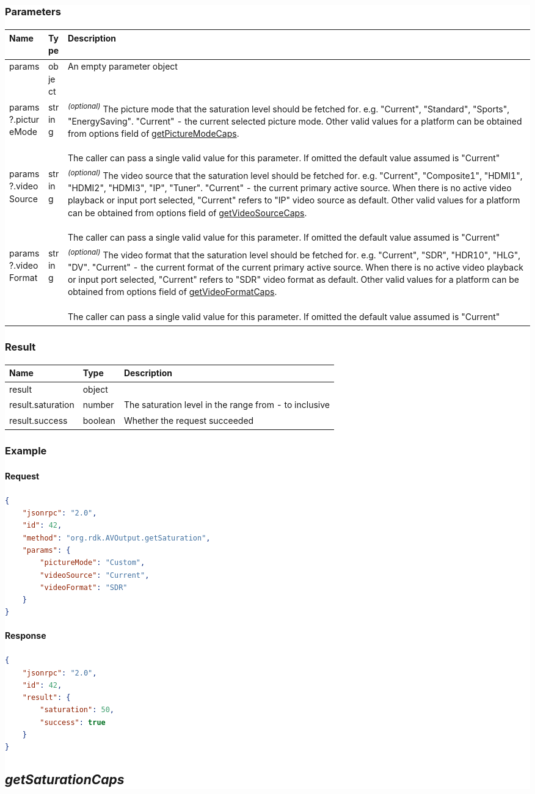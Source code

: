 ### Parameters

| Name | Type | Description |
| :-------- | :-------- | :-------- |
| params | object | An empty parameter object |
| params?.pictureMode | string | <sup>*(optional)*</sup> The picture mode that the saturation level should be fetched for. e.g. "Current", "Standard", "Sports", "EnergySaving". "Current" - the current selected picture mode. Other valid values for a platform can be obtained from options field of [getPictureModeCaps](#getPictureModeCaps).<br><br>The caller can pass a single valid value for this parameter. If omitted the default value assumed is "Current" |
| params?.videoSource | string | <sup>*(optional)*</sup> The video source that the saturation level should be fetched for. e.g. "Current", "Composite1", "HDMI1", "HDMI2", "HDMI3", "IP", "Tuner". "Current" - the current primary active source. When there is no active video playback or input port selected, "Current" refers to "IP" video source as default. Other valid values for a platform can be obtained from options field of [getVideoSourceCaps](#getVideoSourceCaps).<br><br>The caller can pass a single valid value for this parameter. If omitted the default value assumed is "Current" |
| params?.videoFormat | string | <sup>*(optional)*</sup> The video format that the saturation level should be fetched for. e.g. "Current", "SDR", "HDR10", "HLG", "DV". "Current" - the current format of the current primary active source. When there is no active video playback or input port selected, "Current" refers to "SDR" video format as default. Other valid values for a platform can be obtained from options field of [getVideoFormatCaps](#getVideoFormatCaps).<br><br>The caller can pass a single valid value for this parameter. If omitted the default value assumed is "Current" |

### Result

| Name | Type | Description |
| :-------- | :-------- | :-------- |
| result | object |  |
| result.saturation | number | The saturation level in the range from - to inclusive |
| result.success | boolean | Whether the request succeeded |

### Example

#### Request

```json
{
    "jsonrpc": "2.0",
    "id": 42,
    "method": "org.rdk.AVOutput.getSaturation",
    "params": {
        "pictureMode": "Custom",
        "videoSource": "Current",
        "videoFormat": "SDR"
    }
}
```

#### Response

```json
{
    "jsonrpc": "2.0",
    "id": 42,
    "result": {
        "saturation": 50,
        "success": true
    }
}
```

<a name="getSaturationCaps"></a>
## *getSaturationCaps*
